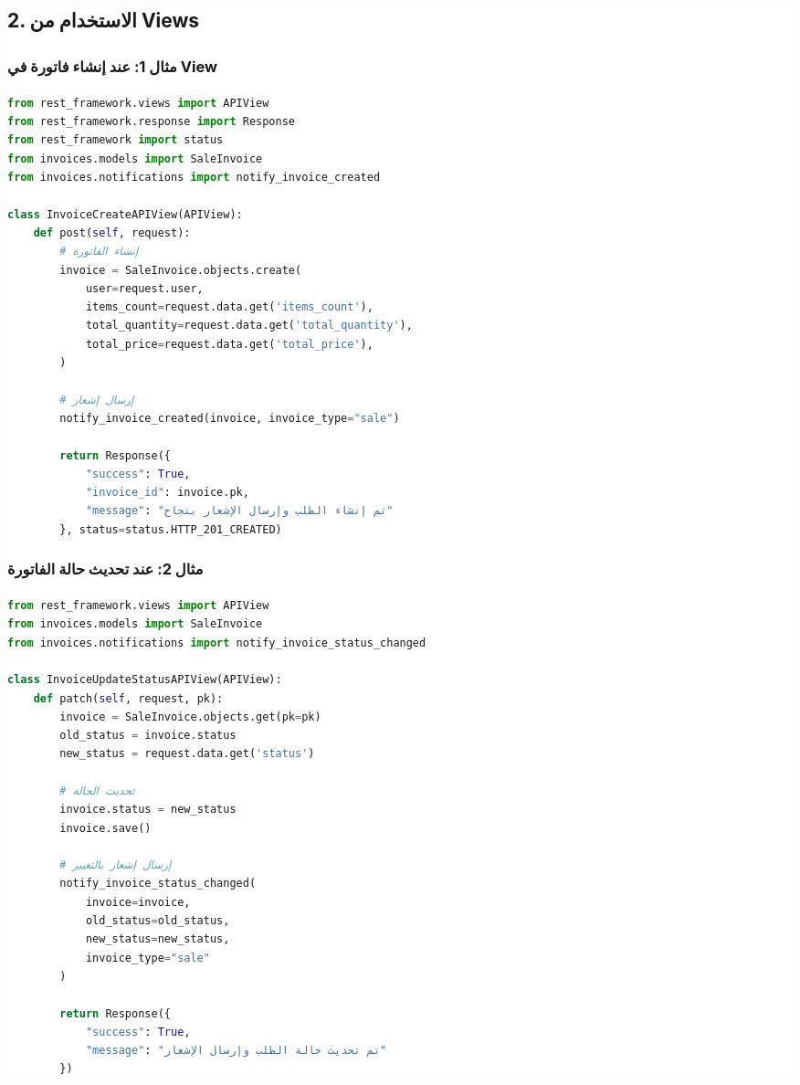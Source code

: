 
## 2. الاستخدام من Views

### مثال 1: عند إنشاء فاتورة في View

```python
from rest_framework.views import APIView
from rest_framework.response import Response
from rest_framework import status
from invoices.models import SaleInvoice
from invoices.notifications import notify_invoice_created

class InvoiceCreateAPIView(APIView):
    def post(self, request):
        # إنشاء الفاتورة
        invoice = SaleInvoice.objects.create(
            user=request.user,
            items_count=request.data.get('items_count'),
            total_quantity=request.data.get('total_quantity'),
            total_price=request.data.get('total_price'),
        )
        
        # إرسال إشعار
        notify_invoice_created(invoice, invoice_type="sale")
        
        return Response({
            "success": True,
            "invoice_id": invoice.pk,
            "message": "تم إنشاء الطلب وإرسال الإشعار بنجاح"
        }, status=status.HTTP_201_CREATED)
```

### مثال 2: عند تحديث حالة الفاتورة

```python
from rest_framework.views import APIView
from invoices.models import SaleInvoice
from invoices.notifications import notify_invoice_status_changed

class InvoiceUpdateStatusAPIView(APIView):
    def patch(self, request, pk):
        invoice = SaleInvoice.objects.get(pk=pk)
        old_status = invoice.status
        new_status = request.data.get('status')
        
        # تحديث الحالة
        invoice.status = new_status
        invoice.save()
        
        # إرسال إشعار بالتغيير
        notify_invoice_status_changed(
            invoice=invoice,
            old_status=old_status,
            new_status=new_status,
            invoice_type="sale"
        )
        
        return Response({
            "success": True,
            "message": "تم تحديث حالة الطلب وإرسال الإشعار"
        })
```
